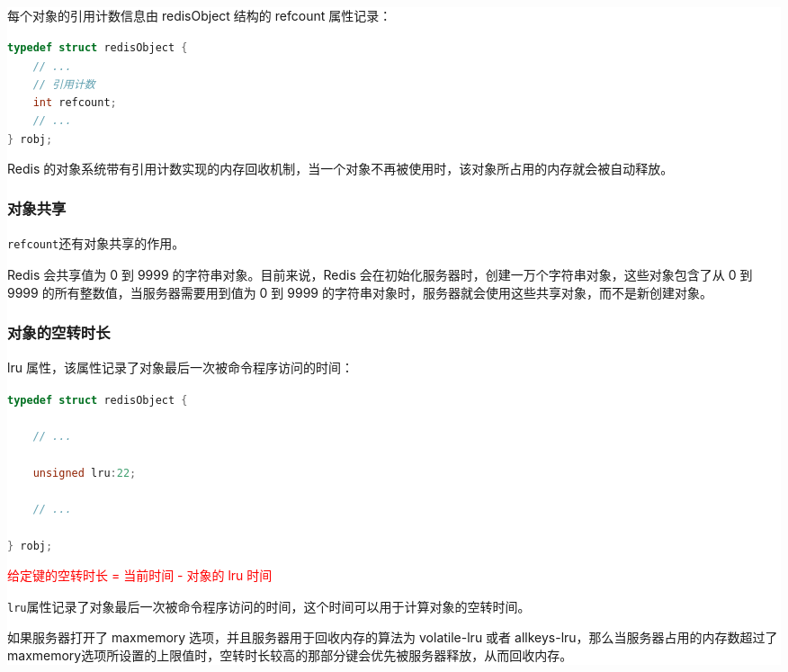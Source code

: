 每个对象的引用计数信息由 redisObject 结构的 refcount 属性记录：

```c
typedef struct redisObject {
    // ...
    // 引用计数
    int refcount;
    // ...
} robj;
```

Redis 的对象系统带有引用计数实现的内存回收机制，当一个对象不再被使用时，该对象所占用的内存就会被自动释放。

### 对象共享

`refcount`还有对象共享的作用。

Redis 会共享值为 0 到 9999 的字符串对象。目前来说，Redis 会在初始化服务器时，创建一万个字符串对象，这些对象包含了从 0 到 9999 的所有整数值，当服务器需要用到值为 0 到 9999 的字符串对象时，服务器就会使用这些共享对象，而不是新创建对象。

### 对象的空转时长

lru 属性，该属性记录了对象最后一次被命令程序访问的时间：

```c
typedef struct redisObject {

    // ...

    unsigned lru:22;

    // ...

} robj;
```

<font color='red' >给定键的空转时长 = 当前时间 - 对象的 lru 时间</font>

`lru`属性记录了对象最后一次被命令程序访问的时间，这个时间可以用于计算对象的空转时间。

如果服务器打开了 maxmemory 选项，并且服务器用于回收内存的算法为 volatile-lru 或者 allkeys-lru，那么当服务器占用的内存数超过了 maxmemory选项所设置的上限值时，空转时长较高的那部分键会优先被服务器释放，从而回收内存。